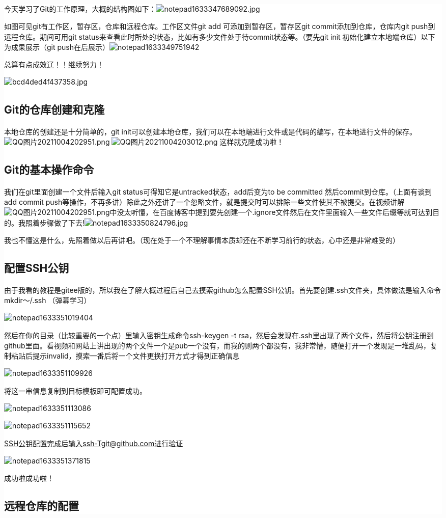今天学习了Git的工作原理，大概的结构图如下：![notepad1633347689092.jpg](https://i.loli.net/2021/10/05/g59VrtNSKqv8aPB.jpg)

如图可见git有工作区，暂存区，仓库和远程仓库。工作区文件git add 可添加到暂存区，暂存区git commit添加到仓库，仓库内git push到远程仓库。期间可用git status来查看此时所处的状态，比如有多少文件处于待commit状态等。（要先git init 初始化建立本地端仓库）以下为成果展示（git push在后展示）![notepad1633349751942](C:\Users\lenovo\Desktop\notepad1633349751942.jpg)



总算有点成效辽！！继续努力！

![bcd4ded4f437358.jpg](https://i.loli.net/2021/10/05/iyzUYWw34aJB5XV.jpg)

## Git的仓库创建和克隆

本地仓库的创建还是十分简单的，git init可以创建本地仓库，我们可以在本地端进行文件或是代码的编写，在本地进行文件的保存。![QQ图片20211004202951.png](https://i.loli.net/2021/10/05/cPitZDrnX9lGUSI.png)
![QQ图片20211004203012.png](https://i.loli.net/2021/10/05/DILUAb3amHxRnBM.png)
这样就克隆成功啦！

## Git的基本操作命令

我们在git里面创建一个文件后输入git status可得知它是untracked状态，add后变为to be committed 然后commit到仓库。（上面有谈到add commit push等操作，不再多讲）除此之外还讲了一个忽略文件，就是提交时可以排除一些文件使其不被提交。在视频讲解![QQ图片20211004202951.png](https://i.loli.net/2021/10/05/cPitZDrnX9lGUSI.png)中没太听懂，在百度博客中提到要先创建一个.ignore文件然后在文件里面输入一些文件后缀等就可达到目的。我照着步骤做了下去!![notepad1633350824796.jpg](https://i.loli.net/2021/10/05/tdVuJx1GPKYNTa2.jpg)

我也不懂这是什么，先照着做以后再讲吧。（现在处于一个不理解事情本质却还在不断学习前行的状态，心中还是非常难受的）

## 配置SSH公钥

由于我看的教程是gitee版的，所以我在了解大概过程后自己去摸索github怎么配置SSH公钥。首先要创建.ssh文件夹，具体做法是输入命令mkdir～/.ssh （弹幕学习）

![notepad1633351019404](C:\Users\lenovo\Desktop\notepad1633351019404.jpg)

然后在你的目录（比较重要的一个点）里输入密钥生成命令ssh-keygen -t rsa，然后会发现在.ssh里出现了两个文件，然后将公钥注册到github里面。看视频和网站上讲出现的两个文件一个是pub一个没有，而我的则两个都没有，我非常懵，随便打开一个发现是一堆乱码，复制粘贴后提示invalid，摸索一番后将一个文件更换打开方式才得到正确信息

![notepad1633351109926](C:\Users\lenovo\Desktop\notepad1633351109926.jpg)

将这一串信息复制到目标模板即可配置成功。

![notepad1633351113086](C:\Users\lenovo\Desktop\notepad1633351113086.jpg)

![notepad1633351115652](C:\Users\lenovo\Desktop\notepad1633351115652.jpg)

SSH公钥配置完成后输入ssh-Tgit@github.com进行验证

![notepad1633351371815](C:\Users\lenovo\Desktop\notepad1633351371815.jpg)

成功啦成功啦！

## 远程仓库的配置
